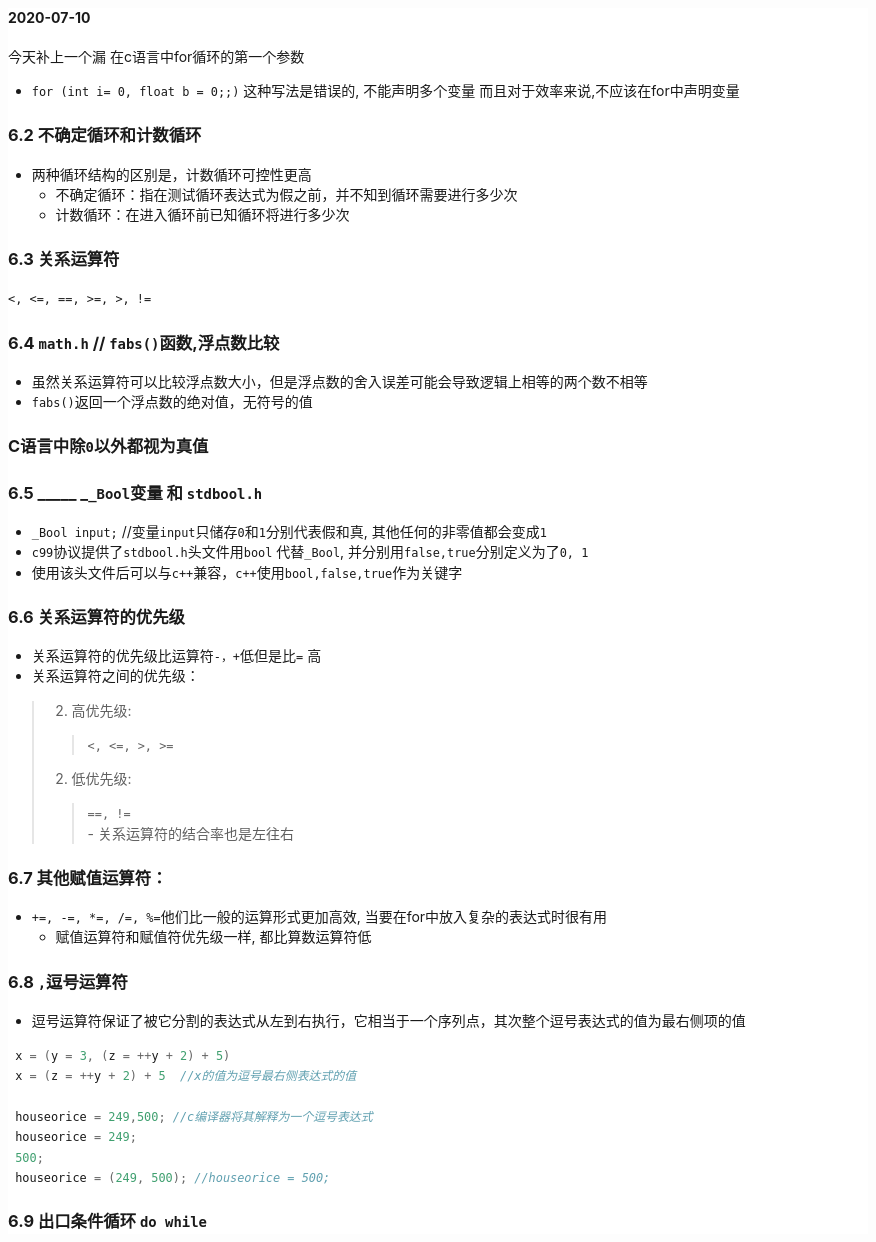 #### 2020-07-10 
今天补上一个漏
在c语言中for循环的第一个参数
- `for (int i= 0, float b = 0;;)`
这种写法是错误的, 不能声明多个变量
而且对于效率来说,不应该在for中声明变量

### 6.2 不确定循环和计数循环

- 两种循环结构的区别是，计数循环可控性更高
    - 不确定循环：指在测试循环表达式为假之前，并不知到循环需要进行多少次
    - 计数循环：在进入循环前已知循环将进行多少次

### 6.3 关系运算符

`<, <=, ==, >=, >, !=`

### 6.4 `math.h` // `fabs()`函数,浮点数比较
- 虽然关系运算符可以比较浮点数大小，但是浮点数的舍入误差可能会导致逻辑上相等的两个数不相等
- `fabs()`返回一个浮点数的绝对值，无符号的值

### C语言中除`0`以外都视为真值

### 6.5 _____ _`_Bool`变量 和 `stdbool.h`

- `_Bool input;` //变量`input`只储存`0`和`1`分别代表假和真, 其他任何的非零值都会变成`1`
- `c99`协议提供了`stdbool.h`头文件用`bool` 代替`_Bool`, 并分别用`false,true`分别定义为了`0, 1`
- 使用该头文件后可以与`c++`兼容，`c++`使用`bool,false,true`作为关键字

### 6.6 关系运算符的优先级

- 关系运算符的优先级比运算符`-，+`低但是比`=` 高
- 关系运算符之间的优先级：
> 2. 高优先级:
> > `<, <=, >, >=`
> 2. 低优先级:
> > `==, !=`  
    - 关系运算符的结合率也是左往右

### 6.7 其他赋值运算符：

- `+=, -=, *=, /=, %=`他们比一般的运算形式更加高效, 当要在for中放入复杂的表达式时很有用  
    - 赋值运算符和赋值符优先级一样, 都比算数运算符低

### 6.8 `,`逗号运算符

- 逗号运算符保证了被它分割的表达式从左到右执行，它相当于一个序列点，其次整个逗号表达式的值为最右侧项的值
```c
 x = (y = 3, (z = ++y + 2) + 5) 
 x = (z = ++y + 2) + 5  //x的值为逗号最右侧表达式的值

 houseorice = 249,500; //c编译器将其解释为一个逗号表达式
 houseorice = 249;
 500;
 houseorice = (249, 500); //houseorice = 500;
```
### 6.9 出口条件循环 `do while`
